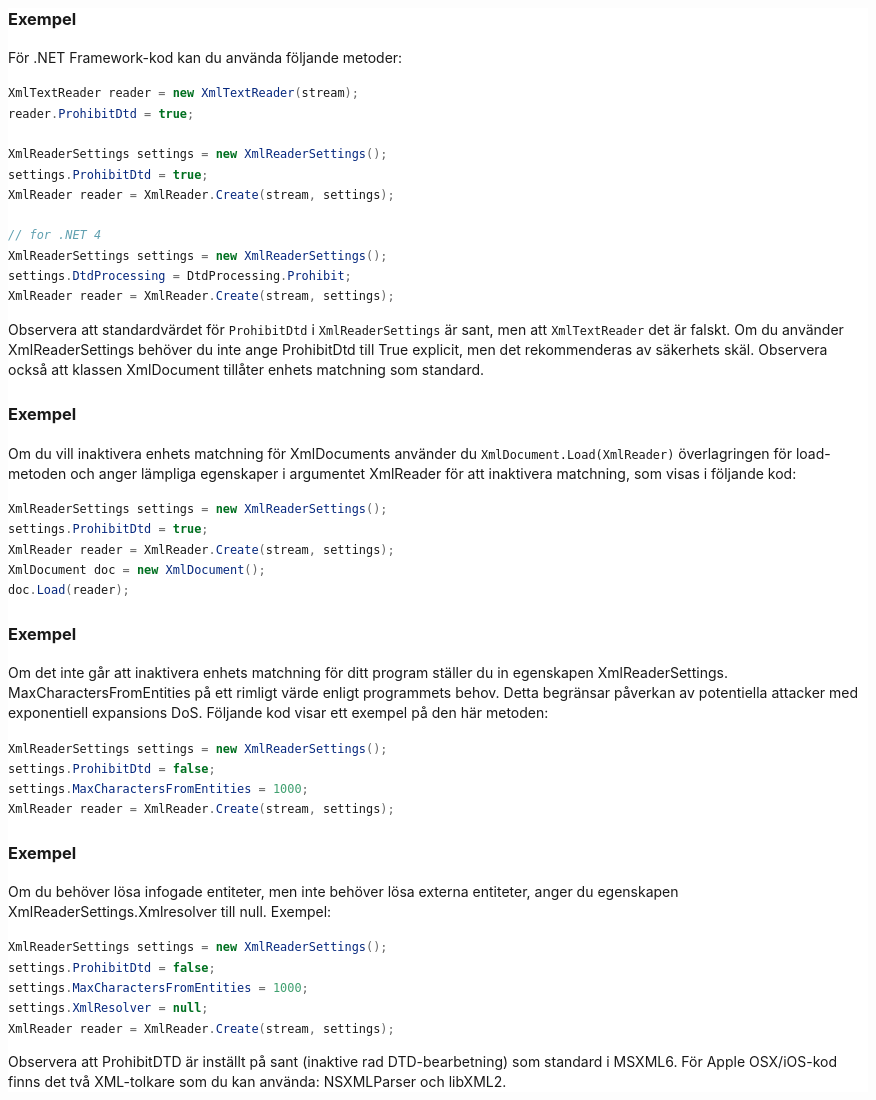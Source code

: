 ### <a name="example"></a>Exempel
För .NET Framework-kod kan du använda följande metoder:

```csharp
XmlTextReader reader = new XmlTextReader(stream);
reader.ProhibitDtd = true;

XmlReaderSettings settings = new XmlReaderSettings();
settings.ProhibitDtd = true;
XmlReader reader = XmlReader.Create(stream, settings);

// for .NET 4
XmlReaderSettings settings = new XmlReaderSettings();
settings.DtdProcessing = DtdProcessing.Prohibit;
XmlReader reader = XmlReader.Create(stream, settings);
```
Observera att standardvärdet för `ProhibitDtd` i `XmlReaderSettings` är sant, men att `XmlTextReader` det är falskt. Om du använder XmlReaderSettings behöver du inte ange ProhibitDtd till True explicit, men det rekommenderas av säkerhets skäl. Observera också att klassen XmlDocument tillåter enhets matchning som standard. 

### <a name="example"></a>Exempel
Om du vill inaktivera enhets matchning för XmlDocuments använder du `XmlDocument.Load(XmlReader)` överlagringen för load-metoden och anger lämpliga egenskaper i argumentet XmlReader för att inaktivera matchning, som visas i följande kod: 

```csharp
XmlReaderSettings settings = new XmlReaderSettings();
settings.ProhibitDtd = true;
XmlReader reader = XmlReader.Create(stream, settings);
XmlDocument doc = new XmlDocument();
doc.Load(reader);
```

### <a name="example"></a>Exempel
Om det inte går att inaktivera enhets matchning för ditt program ställer du in egenskapen XmlReaderSettings. MaxCharactersFromEntities på ett rimligt värde enligt programmets behov. Detta begränsar påverkan av potentiella attacker med exponentiell expansions DoS. Följande kod visar ett exempel på den här metoden: 

```csharp
XmlReaderSettings settings = new XmlReaderSettings();
settings.ProhibitDtd = false;
settings.MaxCharactersFromEntities = 1000;
XmlReader reader = XmlReader.Create(stream, settings);
```

### <a name="example"></a>Exempel
Om du behöver lösa infogade entiteter, men inte behöver lösa externa entiteter, anger du egenskapen XmlReaderSettings.Xmlresolver till null. Exempel: 

```csharp
XmlReaderSettings settings = new XmlReaderSettings();
settings.ProhibitDtd = false;
settings.MaxCharactersFromEntities = 1000;
settings.XmlResolver = null;
XmlReader reader = XmlReader.Create(stream, settings);
```
Observera att ProhibitDTD är inställt på sant (inaktive rad DTD-bearbetning) som standard i MSXML6. För Apple OSX/iOS-kod finns det två XML-tolkare som du kan använda: NSXMLParser och libXML2. 

